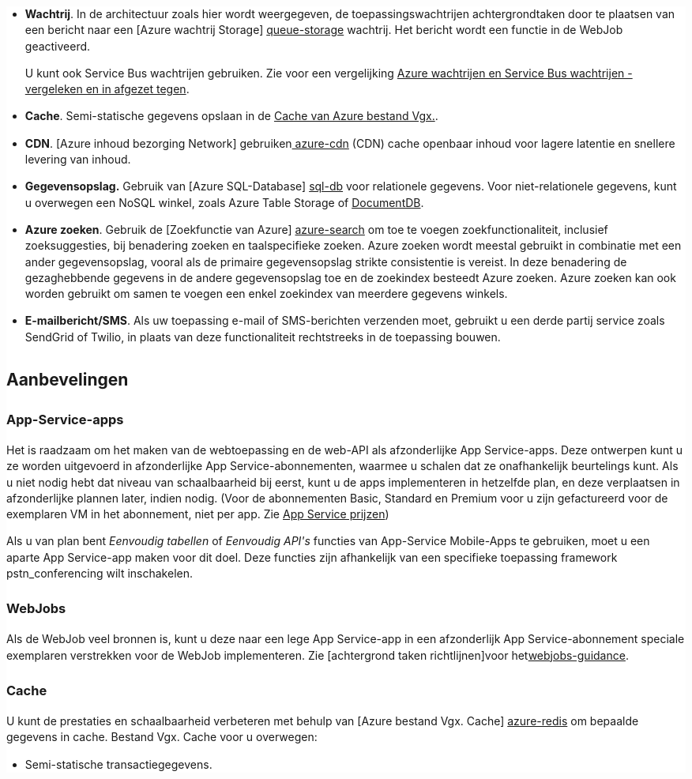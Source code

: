 - **Wachtrij**. In de architectuur zoals hier wordt weergegeven, de toepassingswachtrijen achtergrondtaken door te plaatsen van een bericht naar een [Azure wachtrij Storage] [ queue-storage] wachtrij. Het bericht wordt een functie in de WebJob geactiveerd. 

    U kunt ook Service Bus wachtrijen gebruiken. Zie voor een vergelijking [Azure wachtrijen en Service Bus wachtrijen - vergeleken en in afgezet tegen][queues-compared].

- **Cache**. Semi-statische gegevens opslaan in de [Cache van Azure bestand Vgx.][azure-redis].  

- **CDN**. [Azure inhoud bezorging Network] gebruiken[ azure-cdn] (CDN) cache openbaar inhoud voor lagere latentie en snellere levering van inhoud.

- **Gegevensopslag.** Gebruik van [Azure SQL-Database] [ sql-db] voor relationele gegevens. Voor niet-relationele gegevens, kunt u overwegen een NoSQL winkel, zoals Azure Table Storage of [DocumentDB][documentdb].

- **Azure zoeken**. Gebruik de [Zoekfunctie van Azure] [ azure-search] om toe te voegen zoekfunctionaliteit, inclusief zoeksuggesties, bij benadering zoeken en taalspecifieke zoeken. Azure zoeken wordt meestal gebruikt in combinatie met een ander gegevensopslag, vooral als de primaire gegevensopslag strikte consistentie is vereist. In deze benadering de gezaghebbende gegevens in de andere gegevensopslag toe en de zoekindex besteedt Azure zoeken. Azure zoeken kan ook worden gebruikt om samen te voegen een enkel zoekindex van meerdere gegevens winkels.  

- **E-mailbericht/SMS**. Als uw toepassing e-mail of SMS-berichten verzenden moet, gebruikt u een derde partij service zoals SendGrid of Twilio, in plaats van deze functionaliteit rechtstreeks in de toepassing bouwen.

## <a name="recommendations"></a>Aanbevelingen

### <a name="app-service-apps"></a>App-Service-apps 

Het is raadzaam om het maken van de webtoepassing en de web-API als afzonderlijke App Service-apps. Deze ontwerpen kunt u ze worden uitgevoerd in afzonderlijke App Service-abonnementen, waarmee u schalen dat ze onafhankelijk beurtelings kunt. Als u niet nodig hebt dat niveau van schaalbaarheid bij eerst, kunt u de apps implementeren in hetzelfde plan, en deze verplaatsen in afzonderlijke plannen later, indien nodig. (Voor de abonnementen Basic, Standard en Premium voor u zijn gefactureerd voor de exemplaren VM in het abonnement, niet per app. Zie [App Service prijzen][app-service-pricing])

Als u van plan bent *Eenvoudig tabellen* of *Eenvoudig API's* functies van App-Service Mobile-Apps te gebruiken, moet u een aparte App Service-app maken voor dit doel.  Deze functies zijn afhankelijk van een specifieke toepassing framework pstn_conferencing wilt inschakelen.

### <a name="webjobs"></a>WebJobs

Als de WebJob veel bronnen is, kunt u deze naar een lege App Service-app in een afzonderlijk App Service-abonnement speciale exemplaren verstrekken voor de WebJob implementeren. Zie [achtergrond taken richtlijnen]voor het[webjobs-guidance].  

### <a name="cache"></a>Cache

U kunt de prestaties en schaalbaarheid verbeteren met behulp van [Azure bestand Vgx. Cache] [ azure-redis] om bepaalde gegevens in cache. Bestand Vgx. Cache voor u overwegen:

- Semi-statische transactiegegevens.


[api-guidance]: ../best-practices-api-design.md
[app-service-web-app]: ../app-service-web/app-service-web-overview.md
[app-service-api-app]: ../app-service-api/app-service-api-apps-why-best-platform.md
[app-service-pricing]: https://azure.microsoft.com/en-us/pricing/details/app-service/
[azure-cdn]: https://azure.microsoft.com/en-us/services/cdn/
[azure-redis]: https://azure.microsoft.com/en-us/services/cache/
[azure-search]: https://azure.microsoft.com/en-us/documentation/services/search/
[azure-search-scaling]: ../search/search-capacity-planning.md
[background-jobs]: ../best-practices-background-jobs.md
[basic-web-app]: guidance-web-apps-basic.md
[basic-web-app-scalability]: guidance-web-apps-basic.md#scalability-considerations 
[caching-guidance]: ../best-practices-caching.md
[cdn-app-service]: ../app-service-web/cdn-websites-with-cdn.md
[cdn-storage-account]: ../cdn/cdn-create-a-storage-account-with-cdn.md
[cdn-guidance]: ../best-practices-cdn.md
[cors]: ../app-service-api/app-service-api-cors-consume-javascript.md
[documentdb]: https://azure.microsoft.com/en-us/documentation/services/documentdb/
[polyglot-storage]: https://github.com/mspnp/azure-guidance/blob/master/Polyglot-Solutions.md
[queue-storage]: ../storage/storage-dotnet-how-to-use-queues.md
[queues-compared]: ../service-bus-messaging/service-bus-azure-and-service-bus-queues-compared-contrasted.md
[resource-group]: ../resource-group-overview.md
[sql-db]: https://azure.microsoft.com/en-us/documentation/services/sql-database/
[sql-elastic]: ../sql-database/sql-database-elastic-scale-introduction.md
[sql-encryption]: https://msdn.microsoft.com/en-us/library/dn948096.aspx
[tm]: https://azure.microsoft.com/en-us/services/traffic-manager/
[web-app-multi-region]: ./guidance-web-apps-multi-region.md
[webjobs-guidance]: ../best-practices-background-jobs.md
[webjobs]: ../app-service/app-service-webjobs-readme.md
[0]: ./media/blueprints/paas-web-scalability.png "Webtoepassing in Azure wordt aangegeven met verbeterde schaalbaarheid"